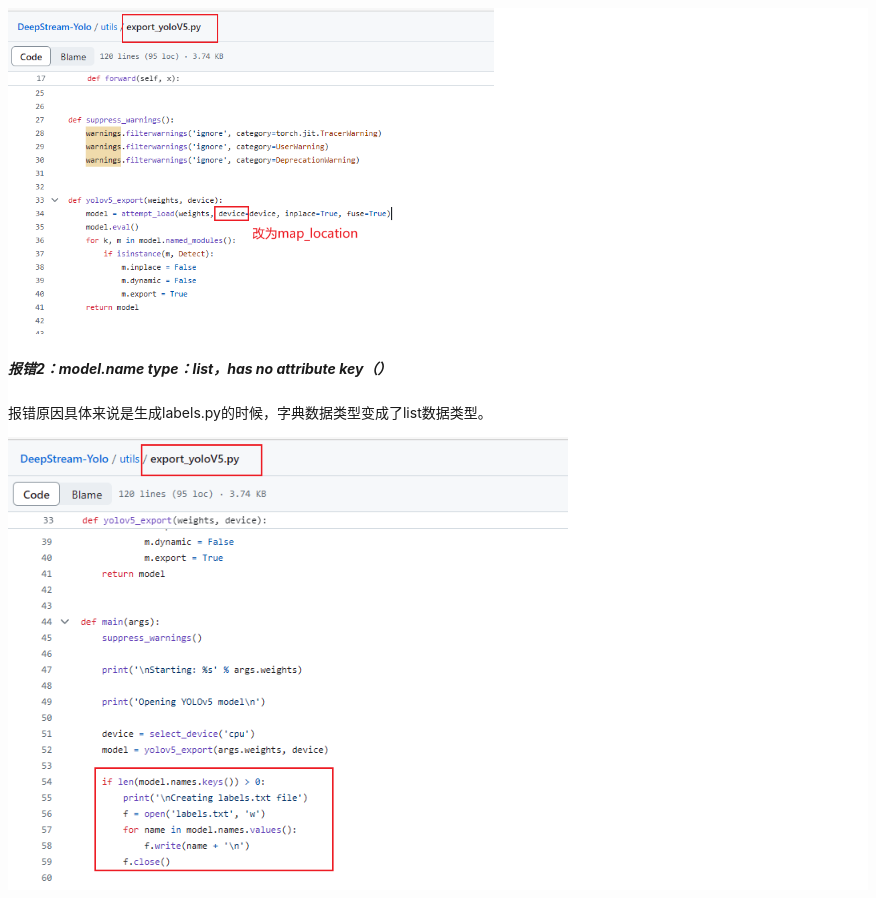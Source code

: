 <img src="aa.assets/image-20240515100801473.png" alt="image-20240515100801473" style="zoom: 67%;" />

##### 报错2：model.name  type：list，has no attribute key（）

报错原因具体来说是生成labels.py的时候，字典数据类型变成了list数据类型。

<img src="aa.assets/image-20240515101515015.png" alt="image-20240515101515015" style="zoom: 80%;" />
